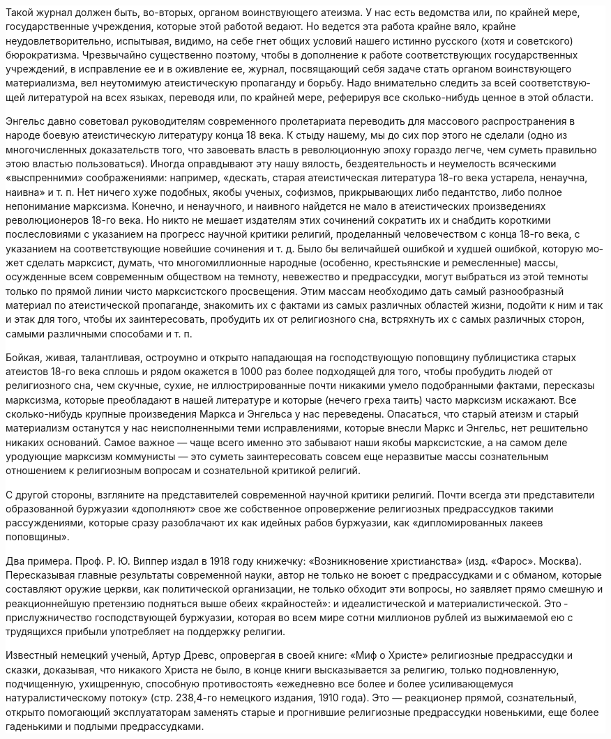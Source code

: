 Такой журнал должен быть, во-вторых, органом воинствующего атеизма. У нас есть ведомства или, по крайней мере, государствен­ные учреждения, которые этой работой ведают. Но ведется эта работа крайне вяло, крайне неудовлетворительно, испытывая, видимо, на себе гнет общих условий нашего истинно русского (хотя и советского) бюрократизма. Чрезвычайно существенно поэтому, чтобы в дополнение к работе соответствующих государственных учреждений, в исправле­ние ее и в оживление ее, журнал, посвящающий себя задаче стать органом воинствующего материализма, вел неутомимую атеистическую пропаганду и борьбу. Надо внимательно следить за всей соответствую­щей литературой на всех языках, переводя или, по крайней мере, реферируя все сколько-нибудь ценное в этой области.

Энгельс давно советовал руководителям современного пролета­риата переводить для массового распространения в народе боевую атеистическую литературу конца 18 века. К стыду нашему, мы до сих пор этого не сделали (одно из многочисленных доказательств того, что завоевать власть в революционную эпоху гораздо легче, чем суметь правильно этою властью пользоваться). Иногда оправдывают эту нашу вялость, бездеятельность и неумелость всяческими «выспренними» соображениями: например, «дескать, старая атеистическая литература 18-го века устарела, ненаучна, наивна» и т. п. Нет ничего хуже подобных, якобы ученых, софизмов, прикрывающих либо педантство, ли­бо полное непонимание марксизма. Конечно, и ненаучного, и наив­ного найдется не мало в атеистических произведениях революцио­неров 18-го века. Но никто не мешает издателям этих сочинений со­кратить их и снабдить короткими послесловиями с указанием на прогресс научной критики религий, проделанный человечеством с конца 18-го века, с указанием на соответствующие новейшие сочинения и т. д. Было бы величайшей ошибкой и худшей ошибкой, которую мо­жет сделать марксист, думать, что многомиллионные народные (осо­бенно, крестьянские и ремесленные) массы, осужденные всем совре­менным обществом на темноту, невежество и предрассудки, могут выбраться из этой темноты только по прямой линии чисто марксист­ского просвещения. Этим массам необходимо дать самый разнообраз­ный материал по атеистической пропаганде, знакомить их с фактами из самых различных областей жизни, подойти к ним и так и этак для того, чтобы их заинтересовать, пробудить их от религиозного сна, встряхнуть их с самых различных сторон, самыми различными спо­собами и т. п.

Бойкая, живая, талантливая, остроумно и открыто нападающая на господствующую поповщину публицистика старых атеистов 18-го века сплошь и рядом окажется в 1000 раз более подходящей для того, чтобы пробудить людей от религиозного сна, чем скучные, сухие, не иллюстрированные почти никакими умело подобранными фак­тами, пересказы марксизма, которые преобладают в нашей литературе и которые (нечего греха таить) часто марксизм искажают. Все сколько-ни­будь крупные произведения Маркса и Энгельса у нас переведены. Опа­саться, что старый атеизм и старый материализм останутся у нас неисполненными теми исправлениями, которые внесли Маркс и Энгельс, нет решительно никаких оснований. Самое важное — чаще всего именно это забывают наши якобы марксистские, а на самом деле уродующие марксизм коммунисты — это суметь заинтересовать совсем еще не­развитые массы сознательным отношением к религиозным вопросам и сознательной критикой религий.

С другой стороны, взгляните на представителей современной на­учной критики религий. Почти всегда эти представители образован­ной буржуазии «дополняют» свое же собственное опровержение рели­гиозных предрассудков такими рассуждениями, которые сразу разо­блачают их как идейных рабов буржуазии, как «дипломированных ла­кеев поповщины».

Два примера. Проф. Р. Ю. Виппер издал в 1918 году книжечку: «Возникновение христианства» (изд. «Фарос». Москва). Пересказывая главные результаты современной науки, автор не только не воюет с предрассудками и с обманом, которые составляют оружие церкви, как политической организации, не только обходит эти вопросы, но заявляет прямо смешную и реакционнейшую претензию подняться выше обеих «крайностей»: и идеалистической и материалистической. Это ­прислужничество господствующей буржуазии, которая во всем мире сотни миллионов рублей из выжимаемой ею с трудящихся прибыли употребляет на поддержку религии.

Известный немецкий ученый, Артур Древс, опровергая в своей книге: «Миф о Христе» религиозные предрассудки и сказки, доказы­вая, что никакого Христа не было, в конце книги высказывается за религию, только подновленную, подчищенную, ухищренную, способ­ную противостоять «ежедневно все более и более усиливающемуся натуралистическому потоку» (стр. 238,4-го немецкого издания, 1910 года). Это — реакционер прямой, сознательный, открыто помогающий эксплуа­таторам заменять старые и прогнившие религиозные предрассудки новенькими, еще более гаденькими и подлыми предрассудками.
